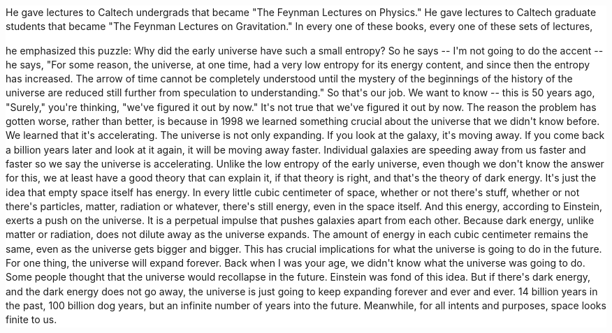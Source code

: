 He gave lectures to Caltech undergrads
that became &quot;The Feynman Lectures on Physics.&quot;
He gave lectures to Caltech graduate students
that became &quot;The Feynman Lectures on Gravitation.&quot;
In every one of these books, every one of these sets of lectures,

he emphasized this puzzle:
Why did the early universe have such a small entropy?
So he says -- I&#39;m not going to do the accent --
he says, &quot;For some reason, the universe, at one time,
had a very low entropy for its energy content,
and since then the entropy has increased.
The arrow of time cannot be completely understood
until the mystery of the beginnings of the history of the universe
are reduced still further
from speculation to understanding.&quot;
So that&#39;s our job.
We want to know -- this is 50 years ago, &quot;Surely,&quot; you&#39;re thinking,
&quot;we&#39;ve figured it out by now.&quot;
It&#39;s not true that we&#39;ve figured it out by now.
The reason the problem has gotten worse,
rather than better,
is because in 1998
we learned something crucial about the universe that we didn&#39;t know before.
We learned that it&#39;s accelerating.
The universe is not only expanding.
If you look at the galaxy, it&#39;s moving away.
If you come back a billion years later and look at it again,
it will be moving away faster.
Individual galaxies are speeding away from us faster and faster
so we say the universe is accelerating.
Unlike the low entropy of the early universe,
even though we don&#39;t know the answer for this,
we at least have a good theory that can explain it,
if that theory is right,
and that&#39;s the theory of dark energy.
It&#39;s just the idea that empty space itself has energy.
In every little cubic centimeter of space,
whether or not there&#39;s stuff,
whether or not there&#39;s particles, matter, radiation or whatever,
there&#39;s still energy, even in the space itself.
And this energy, according to Einstein,
exerts a push on the universe.
It is a perpetual impulse
that pushes galaxies apart from each other.
Because dark energy, unlike matter or radiation,
does not dilute away as the universe expands.
The amount of energy in each cubic centimeter
remains the same,
even as the universe gets bigger and bigger.
This has crucial implications
for what the universe is going to do in the future.
For one thing, the universe will expand forever.
Back when I was your age,
we didn&#39;t know what the universe was going to do.
Some people thought that the universe would recollapse in the future.
Einstein was fond of this idea.
But if there&#39;s dark energy, and the dark energy does not go away,
the universe is just going to keep expanding forever and ever and ever.
14 billion years in the past,
100 billion dog years,
but an infinite number of years into the future.
Meanwhile, for all intents and purposes,
space looks finite to us.